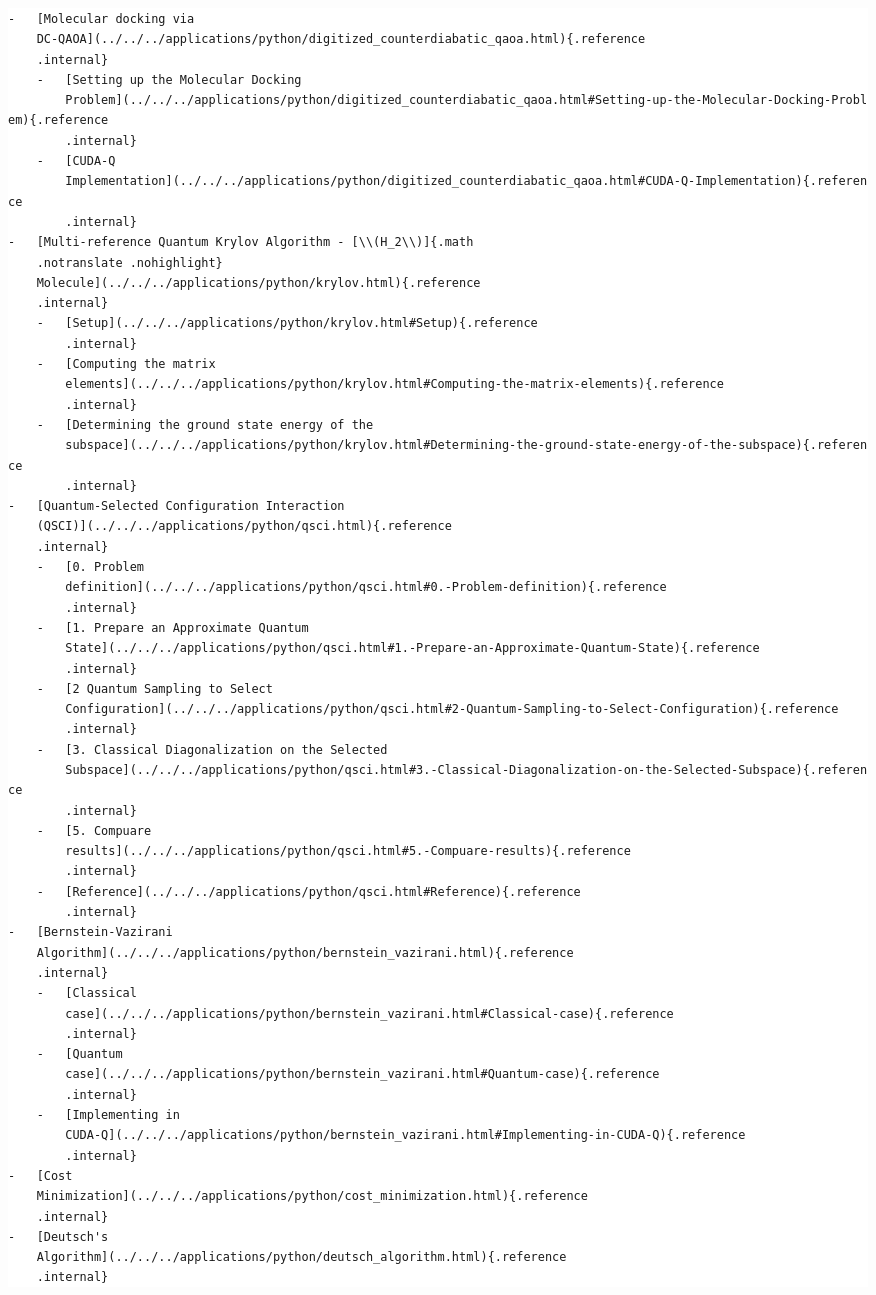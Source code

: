     -   [Molecular docking via
        DC-QAOA](../../../applications/python/digitized_counterdiabatic_qaoa.html){.reference
        .internal}
        -   [Setting up the Molecular Docking
            Problem](../../../applications/python/digitized_counterdiabatic_qaoa.html#Setting-up-the-Molecular-Docking-Problem){.reference
            .internal}
        -   [CUDA-Q
            Implementation](../../../applications/python/digitized_counterdiabatic_qaoa.html#CUDA-Q-Implementation){.reference
            .internal}
    -   [Multi-reference Quantum Krylov Algorithm - [\\(H_2\\)]{.math
        .notranslate .nohighlight}
        Molecule](../../../applications/python/krylov.html){.reference
        .internal}
        -   [Setup](../../../applications/python/krylov.html#Setup){.reference
            .internal}
        -   [Computing the matrix
            elements](../../../applications/python/krylov.html#Computing-the-matrix-elements){.reference
            .internal}
        -   [Determining the ground state energy of the
            subspace](../../../applications/python/krylov.html#Determining-the-ground-state-energy-of-the-subspace){.reference
            .internal}
    -   [Quantum-Selected Configuration Interaction
        (QSCI)](../../../applications/python/qsci.html){.reference
        .internal}
        -   [0. Problem
            definition](../../../applications/python/qsci.html#0.-Problem-definition){.reference
            .internal}
        -   [1. Prepare an Approximate Quantum
            State](../../../applications/python/qsci.html#1.-Prepare-an-Approximate-Quantum-State){.reference
            .internal}
        -   [2 Quantum Sampling to Select
            Configuration](../../../applications/python/qsci.html#2-Quantum-Sampling-to-Select-Configuration){.reference
            .internal}
        -   [3. Classical Diagonalization on the Selected
            Subspace](../../../applications/python/qsci.html#3.-Classical-Diagonalization-on-the-Selected-Subspace){.reference
            .internal}
        -   [5. Compuare
            results](../../../applications/python/qsci.html#5.-Compuare-results){.reference
            .internal}
        -   [Reference](../../../applications/python/qsci.html#Reference){.reference
            .internal}
    -   [Bernstein-Vazirani
        Algorithm](../../../applications/python/bernstein_vazirani.html){.reference
        .internal}
        -   [Classical
            case](../../../applications/python/bernstein_vazirani.html#Classical-case){.reference
            .internal}
        -   [Quantum
            case](../../../applications/python/bernstein_vazirani.html#Quantum-case){.reference
            .internal}
        -   [Implementing in
            CUDA-Q](../../../applications/python/bernstein_vazirani.html#Implementing-in-CUDA-Q){.reference
            .internal}
    -   [Cost
        Minimization](../../../applications/python/cost_minimization.html){.reference
        .internal}
    -   [Deutsch's
        Algorithm](../../../applications/python/deutsch_algorithm.html){.reference
        .internal}